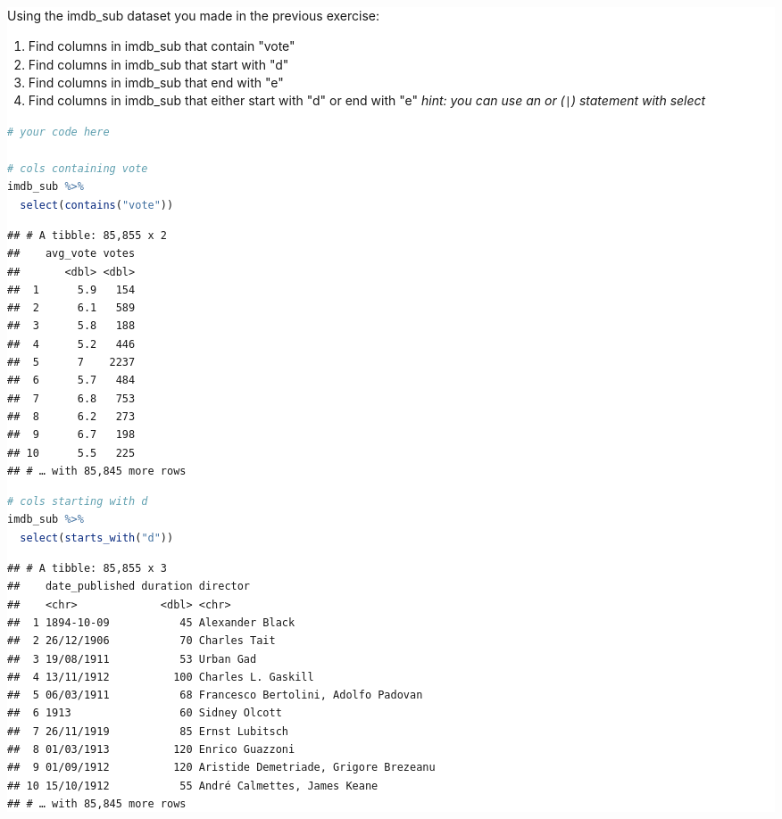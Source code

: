 Using the imdb_sub dataset you made in the previous exercise:

1)  Find columns in imdb_sub that contain "vote"
2)  Find columns in imdb_sub that start with "d"
3)  Find columns in imdb_sub that end with "e"
4)  Find columns in imdb_sub that either start with "d" or end with "e" *hint: you can use an or (`|`) statement with select*


```r
# your code here

# cols containing vote
imdb_sub %>%
  select(contains("vote"))
```

```
## # A tibble: 85,855 x 2
##    avg_vote votes
##       <dbl> <dbl>
##  1      5.9   154
##  2      6.1   589
##  3      5.8   188
##  4      5.2   446
##  5      7    2237
##  6      5.7   484
##  7      6.8   753
##  8      6.2   273
##  9      6.7   198
## 10      5.5   225
## # … with 85,845 more rows
```

```r
# cols starting with d
imdb_sub %>%
  select(starts_with("d"))
```

```
## # A tibble: 85,855 x 3
##    date_published duration director                             
##    <chr>             <dbl> <chr>                                
##  1 1894-10-09           45 Alexander Black                      
##  2 26/12/1906           70 Charles Tait                         
##  3 19/08/1911           53 Urban Gad                            
##  4 13/11/1912          100 Charles L. Gaskill                   
##  5 06/03/1911           68 Francesco Bertolini, Adolfo Padovan  
##  6 1913                 60 Sidney Olcott                        
##  7 26/11/1919           85 Ernst Lubitsch                       
##  8 01/03/1913          120 Enrico Guazzoni                      
##  9 01/09/1912          120 Aristide Demetriade, Grigore Brezeanu
## 10 15/10/1912           55 André Calmettes, James Keane         
## # … with 85,845 more rows
```
